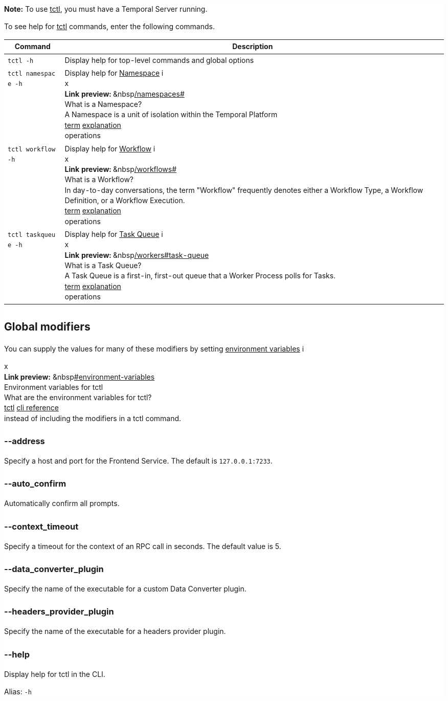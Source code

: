 **Note:** To use [tctl](/tctl-v1), you must have a Temporal Server running.

To see help for [tctl](/tctl-v1) commands, enter the following commands.

| Command             | Description                                                              |
| ------------------- | ------------------------------------------------------------------------ |
| `tctl -h`           | Display help for top-level commands and global options                   |
| `tctl namespace -h` | Display help for [Namespace](/namespaces#) <span id="i-e90375fa-d5c5-44b8-bbbc-3a83f8c48db5" class="clickable-i clickable-link-preview">i</span><div id="preview-modal-e90375fa-d5c5-44b8-bbbc-3a83f8c48db5" class="preview-modal"><div class="modal-header"><div id="x-e90375fa-d5c5-44b8-bbbc-3a83f8c48db5" class="clickable-x clickable-link-preview">x</div><b>Link preview:</b>&nbsp;&nbsp<a href="/namespaces#">/namespaces#</a></div><div class="preview-modal-title">What is a Namespace?</div><div class="preview-modal-description">A Namespace is a unit of isolation within the Temporal Platform</div><div class="preview-modal-tags"><a class="preview-modal-tag" href="/tags/term">term</a> <a class="preview-modal-tag" href="/tags/explanation">explanation</a></div></div> operations   |
| `tctl workflow -h`  | Display help for [Workflow](/workflows#) <span id="i-6806f491-54a1-476d-ae3f-a18740d0b3f6" class="clickable-i clickable-link-preview">i</span><div id="preview-modal-6806f491-54a1-476d-ae3f-a18740d0b3f6" class="preview-modal"><div class="modal-header"><div id="x-6806f491-54a1-476d-ae3f-a18740d0b3f6" class="clickable-x clickable-link-preview">x</div><b>Link preview:</b>&nbsp;&nbsp<a href="/workflows#">/workflows#</a></div><div class="preview-modal-title">What is a Workflow?</div><div class="preview-modal-description">In day-to-day conversations, the term "Workflow" frequently denotes either a Workflow Type, a Workflow Definition, or a Workflow Execution.</div><div class="preview-modal-tags"><a class="preview-modal-tag" href="/tags/term">term</a> <a class="preview-modal-tag" href="/tags/explanation">explanation</a></div></div> operations     |
| `tctl taskqueue -h` | Display help for [Task Queue](/workers#task-queue) <span id="i-9d08d61d-65d7-4723-b901-e767099b7c02" class="clickable-i clickable-link-preview">i</span><div id="preview-modal-9d08d61d-65d7-4723-b901-e767099b7c02" class="preview-modal"><div class="modal-header"><div id="x-9d08d61d-65d7-4723-b901-e767099b7c02" class="clickable-x clickable-link-preview">x</div><b>Link preview:</b>&nbsp;&nbsp<a href="/workers#task-queue">/workers#task-queue</a></div><div class="preview-modal-title">What is a Task Queue?</div><div class="preview-modal-description">A Task Queue is a first-in, first-out queue that a Worker Process polls for Tasks.</div><div class="preview-modal-tags"><a class="preview-modal-tag" href="/tags/term">term</a> <a class="preview-modal-tag" href="/tags/explanation">explanation</a></div></div> operations |

## Global modifiers

You can supply the values for many of these modifiers by setting [environment variables](#environment-variables) <span id="i-8d05c272-f3bf-450c-a8c9-774c5f983028" class="clickable-i clickable-link-preview">i</span><div id="preview-modal-8d05c272-f3bf-450c-a8c9-774c5f983028" class="preview-modal"><div class="modal-header"><div id="x-8d05c272-f3bf-450c-a8c9-774c5f983028" class="clickable-x clickable-link-preview">x</div><b>Link preview:</b>&nbsp;&nbsp<a href="#environment-variables">#environment-variables</a></div><div class="preview-modal-title">Environment variables for tctl</div><div class="preview-modal-description">What are the environment variables for tctl?</div><div class="preview-modal-tags"><a class="preview-modal-tag" href="/tags/tctl">tctl</a> <a class="preview-modal-tag" href="/tags/cli reference">cli reference</a></div></div> instead of including the modifiers in a tctl command.

### --address

Specify a host and port for the Frontend Service.
The default is `127.0.0.1:7233`.

### --auto_confirm

Automatically confirm all prompts.

### --context_timeout

Specify a timeout for the context of an RPC call in seconds.
The default value is 5.

### --data_converter_plugin

Specify the name of the executable for a custom Data Converter plugin.

### --headers_provider_plugin

Specify the name of the executable for a headers provider plugin.

### --help

Display help for tctl in the CLI.

Alias: `-h`
